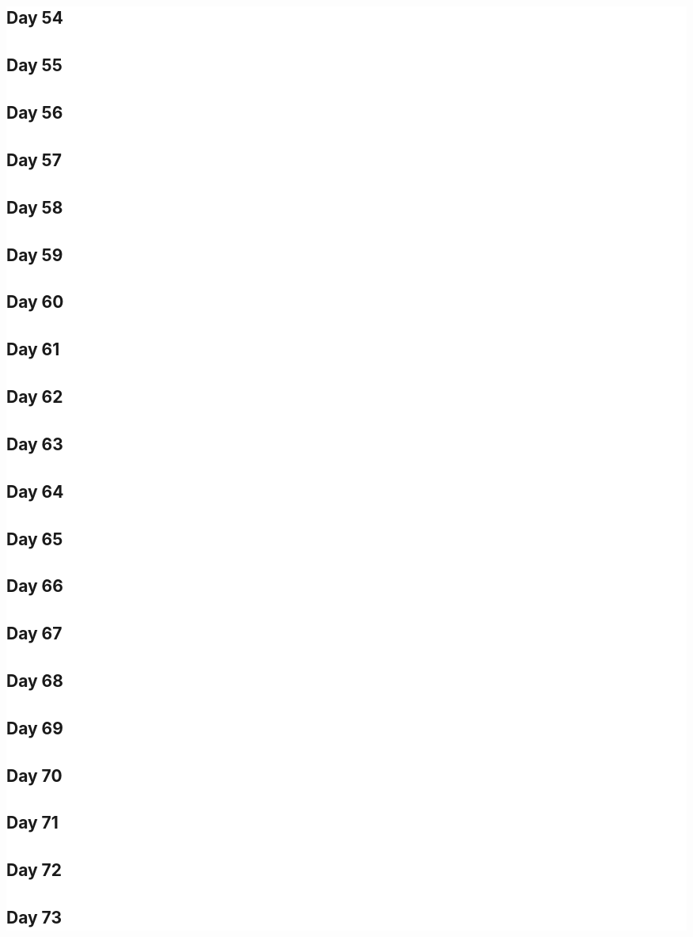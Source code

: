 ## Day 54

## Day 55

## Day 56

## Day 57

## Day 58

## Day 59

## Day 60

## Day 61

## Day 62

## Day 63

## Day 64

## Day 65

## Day 66

## Day 67

## Day 68

## Day 69

## Day 70

## Day 71

## Day 72

## Day 73
